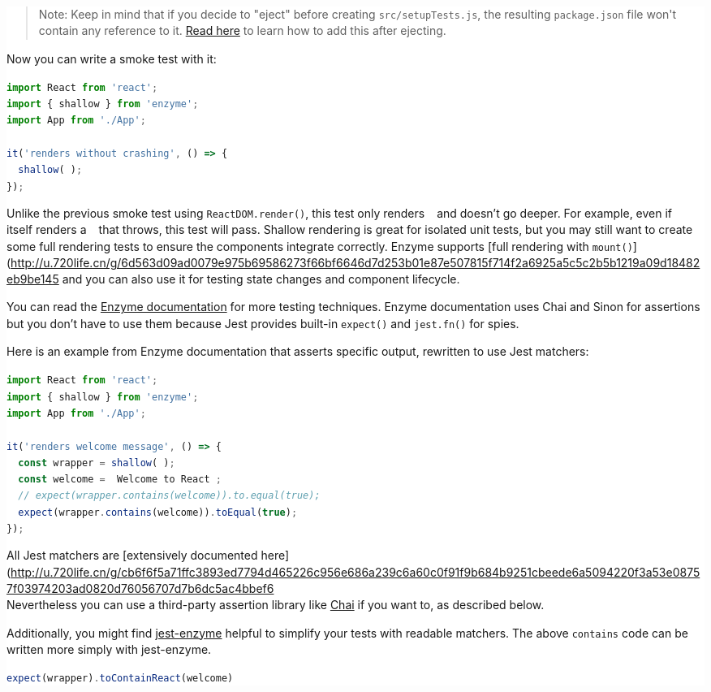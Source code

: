 >Note: Keep in mind that if you decide to "eject" before creating `src/setupTests.js`, the resulting `package.json` file won't contain any reference to it. [Read here](#initializing-test-environment) to learn how to add this after ejecting.

Now you can write a smoke test with it:

```js
import React from 'react';
import { shallow } from 'enzyme';
import App from './App';

it('renders without crashing', () => {
  shallow( );
});
```

Unlike the previous smoke test using `ReactDOM.render()`, this test only renders ` ` and doesn’t go deeper. For example, even if ` ` itself renders a ` ` that throws, this test will pass. Shallow rendering is great for isolated unit tests, but you may still want to create some full rendering tests to ensure the components integrate correctly. Enzyme supports [full rendering with `mount()`](http://u.720life.cn/g/6d563d09ad0079e975b69586273f66bf6646d7d253b01e87e507815f714f2a6925a5c5c2b5b1219a09d18482eb9be145  and you can also use it for testing state changes and component lifecycle.

You can read the [Enzyme documentation](http://u.720life.cn/g/6d563d09ad0079e975b69586273f66bfc6a2ef87df33ab8ba5b51fa650348d89)  for more testing techniques. Enzyme documentation uses Chai and Sinon for assertions but you don’t have to use them because Jest provides built-in `expect()` and `jest.fn()` for spies.

Here is an example from Enzyme documentation that asserts specific output, rewritten to use Jest matchers:

```js
import React from 'react';
import { shallow } from 'enzyme';
import App from './App';

it('renders welcome message', () => {
  const wrapper = shallow( );
  const welcome =  Welcome to React ;
  // expect(wrapper.contains(welcome)).to.equal(true);
  expect(wrapper.contains(welcome)).toEqual(true);
});
```

All Jest matchers are [extensively documented here](http://u.720life.cn/g/cb6f6f5a71ffc3893ed7794d465226c956e686a239c6a60c0f91f9b684b9251cbeede6a5094220f3a53e08757f03974203ad0820d76056707d7b6dc5ac4bbef6  
Nevertheless you can use a third-party assertion library like [Chai](http://u.720life.cn/g/4feff95aaa9f7a179f6cb0f59ecae5d0e3538a6ab9cd6e9c906a84c55b8b45f9)  if you want to, as described below.

Additionally, you might find [jest-enzyme](http://u.720life.cn/g/54145d0471d91890860f7f8463c030463d6b6082cd0729b121ec8ba3fd4703d55b96cb86b117c32945bb54751ce289c3)  helpful to simplify your tests with readable matchers. The above `contains` code can be written more simply with jest-enzyme.

```js
expect(wrapper).toContainReact(welcome)
```
